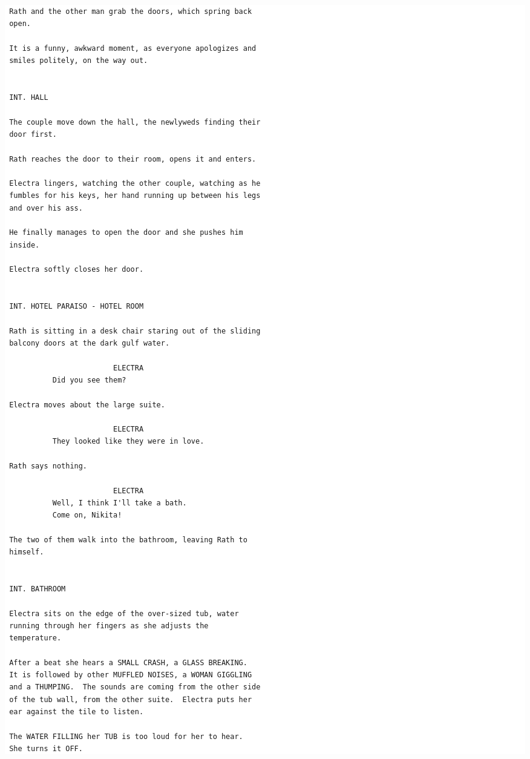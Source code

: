     Rath and the other man grab the doors, which spring back
     open.

     It is a funny, awkward moment, as everyone apologizes and
     smiles politely, on the way out.


     INT. HALL

     The couple move down the hall, the newlyweds finding their
     door first.

     Rath reaches the door to their room, opens it and enters.

     Electra lingers, watching the other couple, watching as he
     fumbles for his keys, her hand running up between his legs
     and over his ass.

     He finally manages to open the door and she pushes him
     inside.

     Electra softly closes her door.


     INT. HOTEL PARAISO - HOTEL ROOM

     Rath is sitting in a desk chair staring out of the sliding
     balcony doors at the dark gulf water.

                             ELECTRA
               Did you see them?

     Electra moves about the large suite.

                             ELECTRA
               They looked like they were in love.

     Rath says nothing.

                             ELECTRA
               Well, I think I'll take a bath.
               Come on, Nikita!

     The two of them walk into the bathroom, leaving Rath to
     himself.


     INT. BATHROOM

     Electra sits on the edge of the over-sized tub, water
     running through her fingers as she adjusts the
     temperature.

     After a beat she hears a SMALL CRASH, a GLASS BREAKING.
     It is followed by other MUFFLED NOISES, a WOMAN GIGGLING
     and a THUMPING.  The sounds are coming from the other side
     of the tub wall, from the other suite.  Electra puts her
     ear against the tile to listen.

     The WATER FILLING her TUB is too loud for her to hear.
     She turns it OFF.
